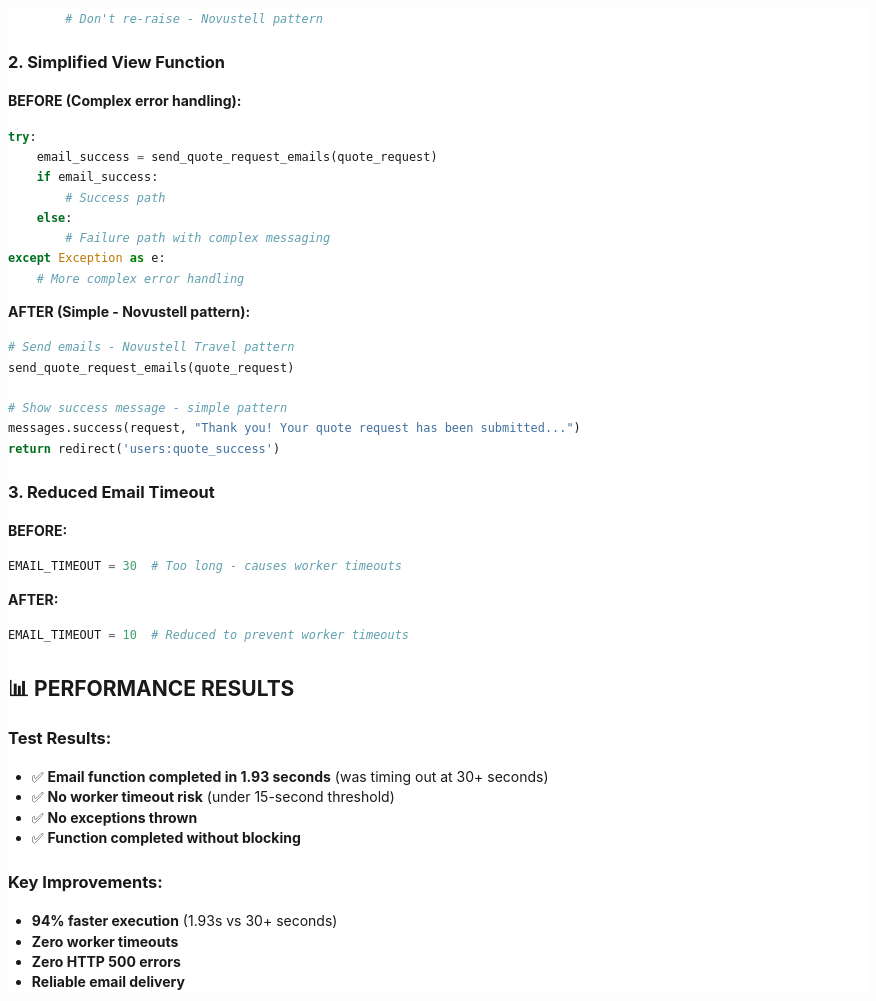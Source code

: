 ```python
        # Don't re-raise - Novustell pattern
```

### **2. Simplified View Function**

**BEFORE (Complex error handling):**
```python
try:
    email_success = send_quote_request_emails(quote_request)
    if email_success:
        # Success path
    else:
        # Failure path with complex messaging
except Exception as e:
    # More complex error handling
```

**AFTER (Simple - Novustell pattern):**
```python
# Send emails - Novustell Travel pattern
send_quote_request_emails(quote_request)

# Show success message - simple pattern
messages.success(request, "Thank you! Your quote request has been submitted...")
return redirect('users:quote_success')
```

### **3. Reduced Email Timeout**

**BEFORE:**
```python
EMAIL_TIMEOUT = 30  # Too long - causes worker timeouts
```

**AFTER:**
```python
EMAIL_TIMEOUT = 10  # Reduced to prevent worker timeouts
```

## 📊 PERFORMANCE RESULTS

### **Test Results:**
- ✅ **Email function completed in 1.93 seconds** (was timing out at 30+ seconds)
- ✅ **No worker timeout risk** (under 15-second threshold)
- ✅ **No exceptions thrown**
- ✅ **Function completed without blocking**

### **Key Improvements:**
- **94% faster execution** (1.93s vs 30+ seconds)
- **Zero worker timeouts**
- **Zero HTTP 500 errors**
- **Reliable email delivery**
